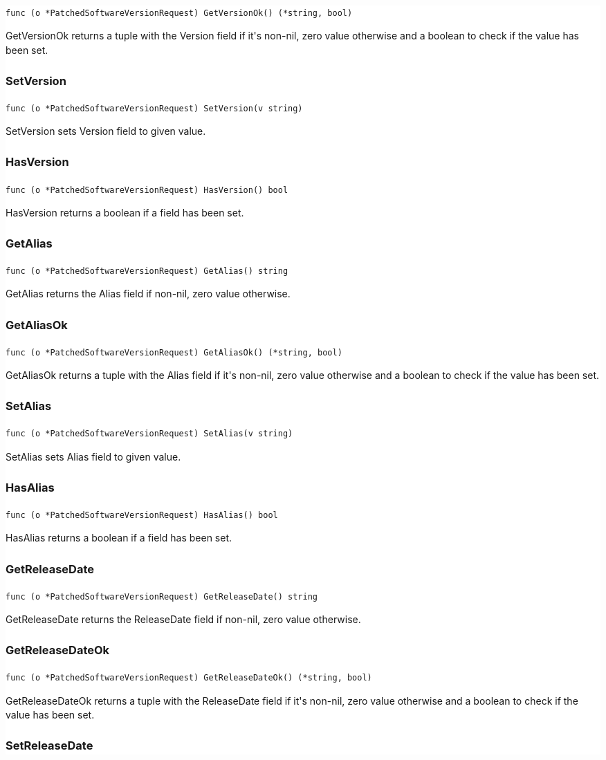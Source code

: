 `func (o *PatchedSoftwareVersionRequest) GetVersionOk() (*string, bool)`

GetVersionOk returns a tuple with the Version field if it's non-nil, zero value otherwise
and a boolean to check if the value has been set.

### SetVersion

`func (o *PatchedSoftwareVersionRequest) SetVersion(v string)`

SetVersion sets Version field to given value.

### HasVersion

`func (o *PatchedSoftwareVersionRequest) HasVersion() bool`

HasVersion returns a boolean if a field has been set.

### GetAlias

`func (o *PatchedSoftwareVersionRequest) GetAlias() string`

GetAlias returns the Alias field if non-nil, zero value otherwise.

### GetAliasOk

`func (o *PatchedSoftwareVersionRequest) GetAliasOk() (*string, bool)`

GetAliasOk returns a tuple with the Alias field if it's non-nil, zero value otherwise
and a boolean to check if the value has been set.

### SetAlias

`func (o *PatchedSoftwareVersionRequest) SetAlias(v string)`

SetAlias sets Alias field to given value.

### HasAlias

`func (o *PatchedSoftwareVersionRequest) HasAlias() bool`

HasAlias returns a boolean if a field has been set.

### GetReleaseDate

`func (o *PatchedSoftwareVersionRequest) GetReleaseDate() string`

GetReleaseDate returns the ReleaseDate field if non-nil, zero value otherwise.

### GetReleaseDateOk

`func (o *PatchedSoftwareVersionRequest) GetReleaseDateOk() (*string, bool)`

GetReleaseDateOk returns a tuple with the ReleaseDate field if it's non-nil, zero value otherwise
and a boolean to check if the value has been set.

### SetReleaseDate
